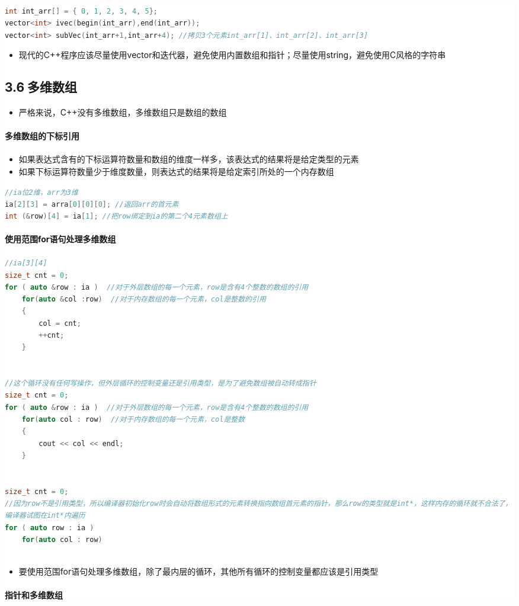 ```cpp
int int_arr[] = { 0, 1, 2, 3, 4, 5};
vector<int> ivec(begin(int_arr),end(int_arr));
vector<int> subVec(int_arr+1,int_arr+4); //拷贝3个元素int_arr[1]、int_arr[2]、int_arr[3]
```

- 现代的C++程序应该尽量使用vector和迭代器，避免使用内置数组和指针；尽量使用string，避免使用C风格的字符串

## 3.6 多维数组

- 严格来说，C++没有多维数组，多维数组只是数组的数组

#### 多维数组的下标引用

- 如果表达式含有的下标运算符数量和数组的维度一样多，该表达式的结果将是给定类型的元素
- 如果下标运算符数量少于维度数量，则表达式的结果将是给定索引所处的一个内存数组

```cpp
//ia位2维，arr为3维
ia[2][3] = arra[0][0][0]; //返回arr的首元素
int (&row)[4] = ia[1]; //把row绑定到ia的第二个4元素数组上
```

#### 使用范围for语句处理多维数组

```cpp
//ia[3][4]
size_t cnt = 0;
for ( auto &row : ia )  //对于外层数组的每一个元素，row是含有4个整数的数组的引用
    for(auto &col :row)  //对于内存数组的每一个元素，col是整数的引用
    {
        col = cnt;
        ++cnt;
    }  
    

//这个循环没有任何写操作，但外层循环的控制变量还是引用类型，是为了避免数组被自动转成指针    
size_t cnt = 0;
for ( auto &row : ia )  //对于外层数组的每一个元素，row是含有4个整数的数组的引用
    for(auto col : row)  //对于内存数组的每一个元素，col是整数
    {
        cout << col << endl;
    }  
    

size_t cnt = 0;
//因为row不是引用类型，所以编译器初始化row时会自动将数组形式的元素转换指向数组首元素的指针，那么row的类型就是int*，这样内存的循环就不合法了，编译器试图在int*内遍历
for ( auto row : ia )   
    for(auto col : row)  
  
```

- 要使用范围for语句处理多维数组，除了最内层的循环，其他所有循环的控制变量都应该是引用类型

#### 指针和多维数组
